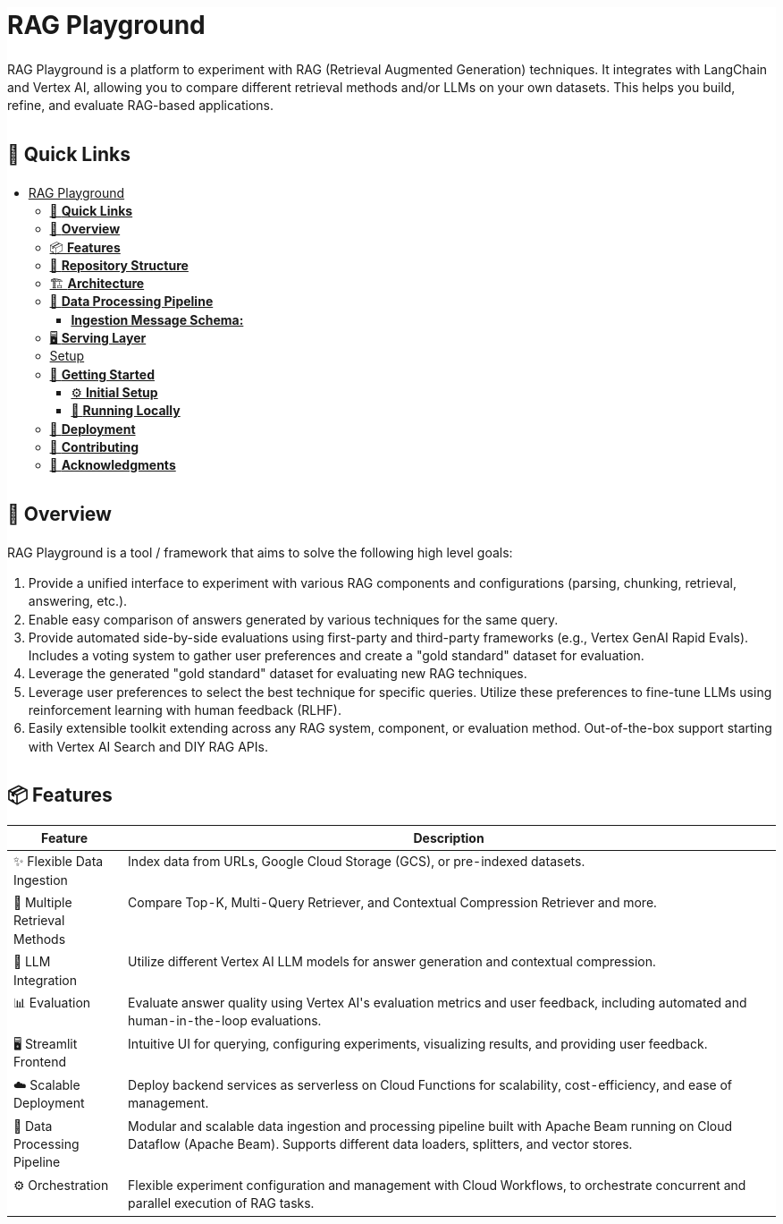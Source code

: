 # RAG Playground

RAG Playground is a platform to experiment with RAG (Retrieval Augmented Generation) techniques. It integrates with LangChain and Vertex AI, allowing you to compare different retrieval methods and/or LLMs on your own datasets. This helps you build, refine, and evaluate RAG-based applications.

## 🔗 **Quick Links** <a name="quick-links"></a>

- [RAG Playground](#rag-playground)
  - [🔗 **Quick Links** ](#-quick-links-)
  - [📍 **Overview** ](#-overview-)
  - [📦 **Features** ](#-features-)
  - [📂 **Repository Structure** ](#-repository-structure-)
  - [🏗️ **Architecture** ](#️-architecture-)
  - [🔄 **Data Processing Pipeline** ](#-data-processing-pipeline-)
    - [**Ingestion Message Schema:**](#ingestion-message-schema)
  - [🖥️ **Serving Layer** ](#️-serving-layer-)
  - [Setup](#setup)
  - [🚀 **Getting Started** ](#-getting-started-)
    - [⚙️ **Initial Setup** ](#️-initial-setup-)
    - [🤖 **Running Locally** ](#-running-locally-)
  - [🚀 **Deployment** ](#-deployment-)
  - [🤝 **Contributing** ](#-contributing-)
  - [👏 **Acknowledgments** ](#-acknowledgments-)

## 📍 **Overview** <a name="overview"></a>

RAG Playground is a tool / framework that aims to solve the following high level goals:

1. Provide a unified interface to experiment with various RAG components and configurations (parsing, chunking, retrieval, answering, etc.).
2. Enable easy comparison of answers generated by various techniques for the same query.
3. Provide automated side-by-side evaluations using first-party and third-party frameworks (e.g., Vertex GenAI Rapid Evals). Includes a voting system to gather user preferences and create a "gold standard" dataset for evaluation.
4. Leverage the generated "gold standard" dataset for evaluating new RAG techniques.
5. Leverage user preferences to select the best technique for specific queries. Utilize these preferences to fine-tune LLMs using reinforcement learning with human feedback (RLHF).
6. Easily extensible toolkit extending across any RAG system, component, or evaluation method. Out-of-the-box support starting with Vertex AI Search and DIY RAG APIs.


## 📦 **Features** <a name="features"></a>

| Feature                    | Description                                                                                                                    |
| -------------------------- | ------------------------------------------------------------------------------------------------------------------------------ |
| ✨ Flexible Data Ingestion | Index data from URLs, Google Cloud Storage (GCS), or pre-indexed datasets.                                                    |
| 🔎 Multiple Retrieval Methods | Compare Top-K, Multi-Query Retriever, and Contextual Compression Retriever and more.                                                    |
| 🧠 LLM Integration       | Utilize different Vertex AI LLM models for answer generation and contextual compression.                                        |
| 📊 Evaluation             | Evaluate answer quality using Vertex AI's evaluation metrics and user feedback, including automated and human-in-the-loop evaluations. |
| 🖥️ Streamlit Frontend     | Intuitive UI for querying, configuring experiments, visualizing results, and providing user feedback.                         |
| ☁️ Scalable Deployment | Deploy backend services as serverless on Cloud Functions for scalability, cost-efficiency, and ease of management.                            |
| 🔄 Data Processing Pipeline | Modular and scalable data ingestion and processing pipeline built with Apache Beam running on Cloud Dataflow (Apache Beam). Supports different data loaders, splitters, and vector stores. |
| ⚙️ Orchestration | Flexible experiment configuration and management with Cloud Workflows, to orchestrate concurrent and parallel execution of RAG tasks.                 |
